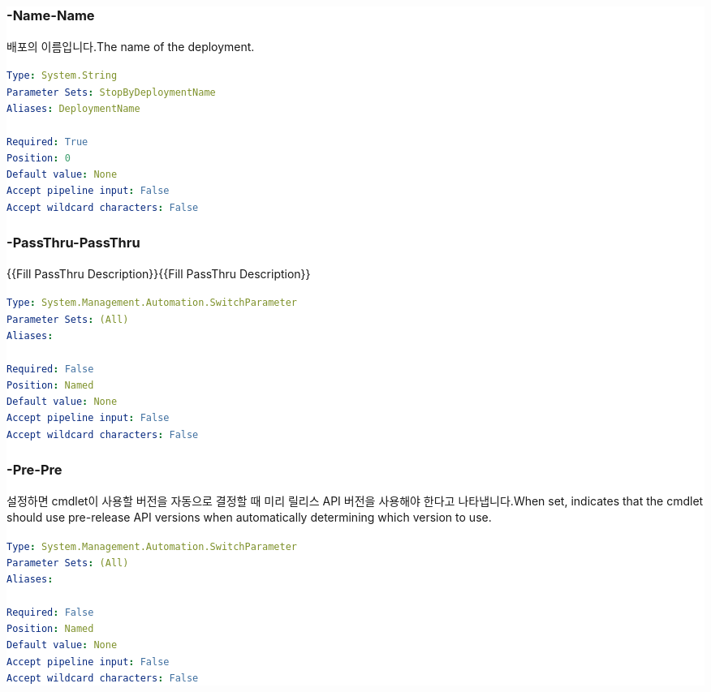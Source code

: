 ### <span data-ttu-id="71f86-127">-Name</span><span class="sxs-lookup"><span data-stu-id="71f86-127">-Name</span></span>
<span data-ttu-id="71f86-128">배포의 이름입니다.</span><span class="sxs-lookup"><span data-stu-id="71f86-128">The name of the deployment.</span></span>

```yaml
Type: System.String
Parameter Sets: StopByDeploymentName
Aliases: DeploymentName

Required: True
Position: 0
Default value: None
Accept pipeline input: False
Accept wildcard characters: False
```

### <span data-ttu-id="71f86-129">-PassThru</span><span class="sxs-lookup"><span data-stu-id="71f86-129">-PassThru</span></span>
<span data-ttu-id="71f86-130">{{Fill PassThru Description}}</span><span class="sxs-lookup"><span data-stu-id="71f86-130">{{Fill PassThru Description}}</span></span>

```yaml
Type: System.Management.Automation.SwitchParameter
Parameter Sets: (All)
Aliases:

Required: False
Position: Named
Default value: None
Accept pipeline input: False
Accept wildcard characters: False
```

### <span data-ttu-id="71f86-131">-Pre</span><span class="sxs-lookup"><span data-stu-id="71f86-131">-Pre</span></span>
<span data-ttu-id="71f86-132">설정하면 cmdlet이 사용할 버전을 자동으로 결정할 때 미리 릴리스 API 버전을 사용해야 한다고 나타냅니다.</span><span class="sxs-lookup"><span data-stu-id="71f86-132">When set, indicates that the cmdlet should use pre-release API versions when automatically determining which version to use.</span></span>

```yaml
Type: System.Management.Automation.SwitchParameter
Parameter Sets: (All)
Aliases:

Required: False
Position: Named
Default value: None
Accept pipeline input: False
Accept wildcard characters: False
```
